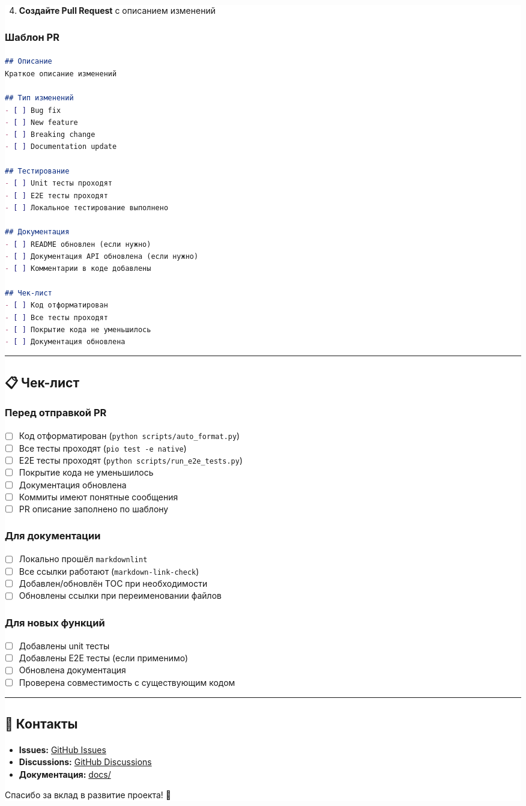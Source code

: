 4. **Создайте Pull Request** с описанием изменений

### Шаблон PR
```markdown
## Описание
Краткое описание изменений

## Тип изменений
- [ ] Bug fix
- [ ] New feature
- [ ] Breaking change
- [ ] Documentation update

## Тестирование
- [ ] Unit тесты проходят
- [ ] E2E тесты проходят
- [ ] Локальное тестирование выполнено

## Документация
- [ ] README обновлен (если нужно)
- [ ] Документация API обновлена (если нужно)
- [ ] Комментарии в коде добавлены

## Чек-лист
- [ ] Код отформатирован
- [ ] Все тесты проходят
- [ ] Покрытие кода не уменьшилось
- [ ] Документация обновлена
```

---

## 📋 Чек-лист

### Перед отправкой PR
- [ ] Код отформатирован (`python scripts/auto_format.py`)
- [ ] Все тесты проходят (`pio test -e native`)
- [ ] E2E тесты проходят (`python scripts/run_e2e_tests.py`)
- [ ] Покрытие кода не уменьшилось
- [ ] Документация обновлена
- [ ] Коммиты имеют понятные сообщения
- [ ] PR описание заполнено по шаблону

### Для документации
- [ ] Локально прошёл `markdownlint`
- [ ] Все ссылки работают (`markdown-link-check`)
- [ ] Добавлен/обновлён TOC при необходимости
- [ ] Обновлены ссылки при переименовании файлов

### Для новых функций
- [ ] Добавлены unit тесты
- [ ] Добавлены E2E тесты (если применимо)
- [ ] Обновлена документация
- [ ] Проверена совместимость с существующим кодом

---

## 🎯 Контакты

- **Issues:** [GitHub Issues](https://github.com/Gfermoto/soil-sensor-7in1/issues)
- **Discussions:** [GitHub Discussions](https://github.com/Gfermoto/soil-sensor-7in1/discussions)
- **Документация:** [docs/](../docs/)

Спасибо за вклад в развитие проекта! 🌱 